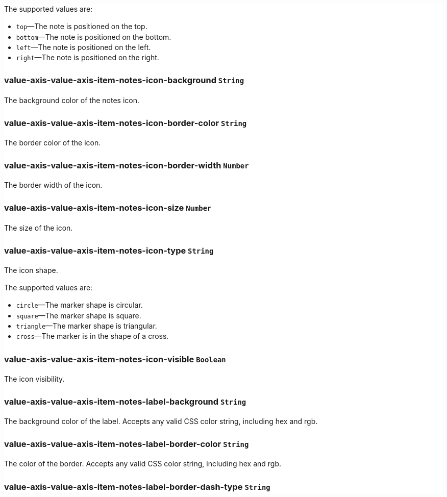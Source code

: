 The supported values are:

* `top`&mdash;The note is positioned on the top.
* `bottom`&mdash;The note is positioned on the bottom.
* `left`&mdash;The note is positioned on the left.
* `right`&mdash;The note is positioned on the right.

### value-axis-value-axis-item-notes-icon-background `String`

The background color of the notes icon.

### value-axis-value-axis-item-notes-icon-border-color `String`

The border color of the icon.

### value-axis-value-axis-item-notes-icon-border-width `Number`

The border width of the icon.

### value-axis-value-axis-item-notes-icon-size `Number`

The size of the icon.

### value-axis-value-axis-item-notes-icon-type `String`

The icon shape.

The supported values are:

* `circle`&mdash;The marker shape is circular.
* `square`&mdash;The marker shape is square.
* `triangle`&mdash;The marker shape is triangular.
* `cross`&mdash;The marker is in the shape of a cross.

### value-axis-value-axis-item-notes-icon-visible `Boolean`

The icon visibility.

### value-axis-value-axis-item-notes-label-background `String`

The background color of the label. Accepts any valid CSS color string, including hex and rgb.

### value-axis-value-axis-item-notes-label-border-color `String`

The color of the border. Accepts any valid CSS color string, including hex and rgb.

### value-axis-value-axis-item-notes-label-border-dash-type `String`
